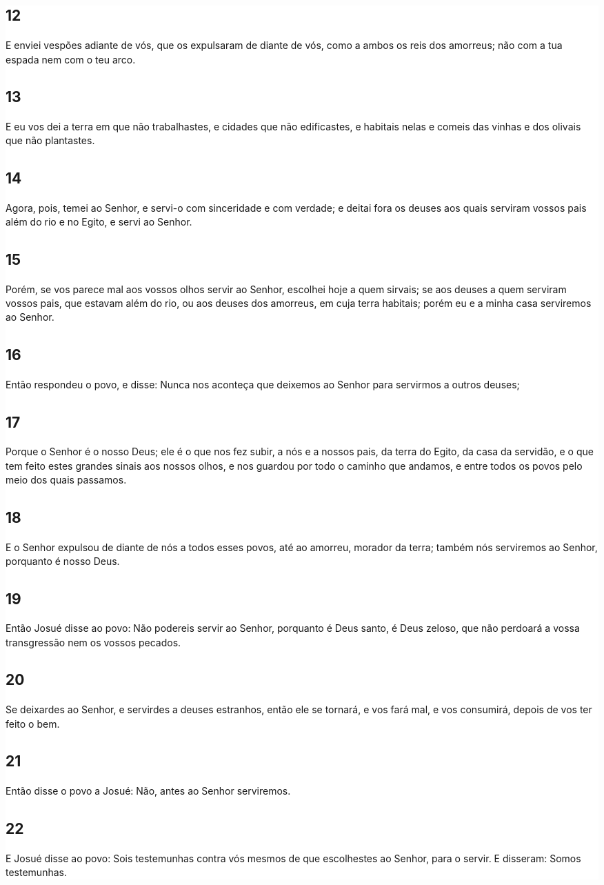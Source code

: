 ## 12
E enviei vespões adiante de vós, que os expulsaram de diante de vós, como a ambos os reis dos amorreus; não com a tua espada nem com o teu arco.

## 13
E eu vos dei a terra em que não trabalhastes, e cidades que não edificastes, e habitais nelas e comeis das vinhas e dos olivais que não plantastes.

## 14
Agora, pois, temei ao Senhor, e servi-o com sinceridade e com verdade; e deitai fora os deuses aos quais serviram vossos pais além do rio e no Egito, e servi ao Senhor.

## 15
Porém, se vos parece mal aos vossos olhos servir ao Senhor, escolhei hoje a quem sirvais; se aos deuses a quem serviram vossos pais, que estavam além do rio, ou aos deuses dos amorreus, em cuja terra habitais; porém eu e a minha casa serviremos ao Senhor.

## 16
Então respondeu o povo, e disse: Nunca nos aconteça que deixemos ao Senhor para servirmos a outros deuses;

## 17
Porque o Senhor é o nosso Deus; ele é o que nos fez subir, a nós e a nossos pais, da terra do Egito, da casa da servidão, e o que tem feito estes grandes sinais aos nossos olhos, e nos guardou por todo o caminho que andamos, e entre todos os povos pelo meio dos quais passamos.

## 18
E o Senhor expulsou de diante de nós a todos esses povos, até ao amorreu, morador da terra; também nós serviremos ao Senhor, porquanto é nosso Deus.

## 19
Então Josué disse ao povo: Não podereis servir ao Senhor, porquanto é Deus santo, é Deus zeloso, que não perdoará a vossa transgressão nem os vossos pecados.

## 20
Se deixardes ao Senhor, e servirdes a deuses estranhos, então ele se tornará, e vos fará mal, e vos consumirá, depois de vos ter feito o bem.

## 21
Então disse o povo a Josué: Não, antes ao Senhor serviremos.

## 22
E Josué disse ao povo: Sois testemunhas contra vós mesmos de que escolhestes ao Senhor, para o servir. E disseram: Somos testemunhas.
